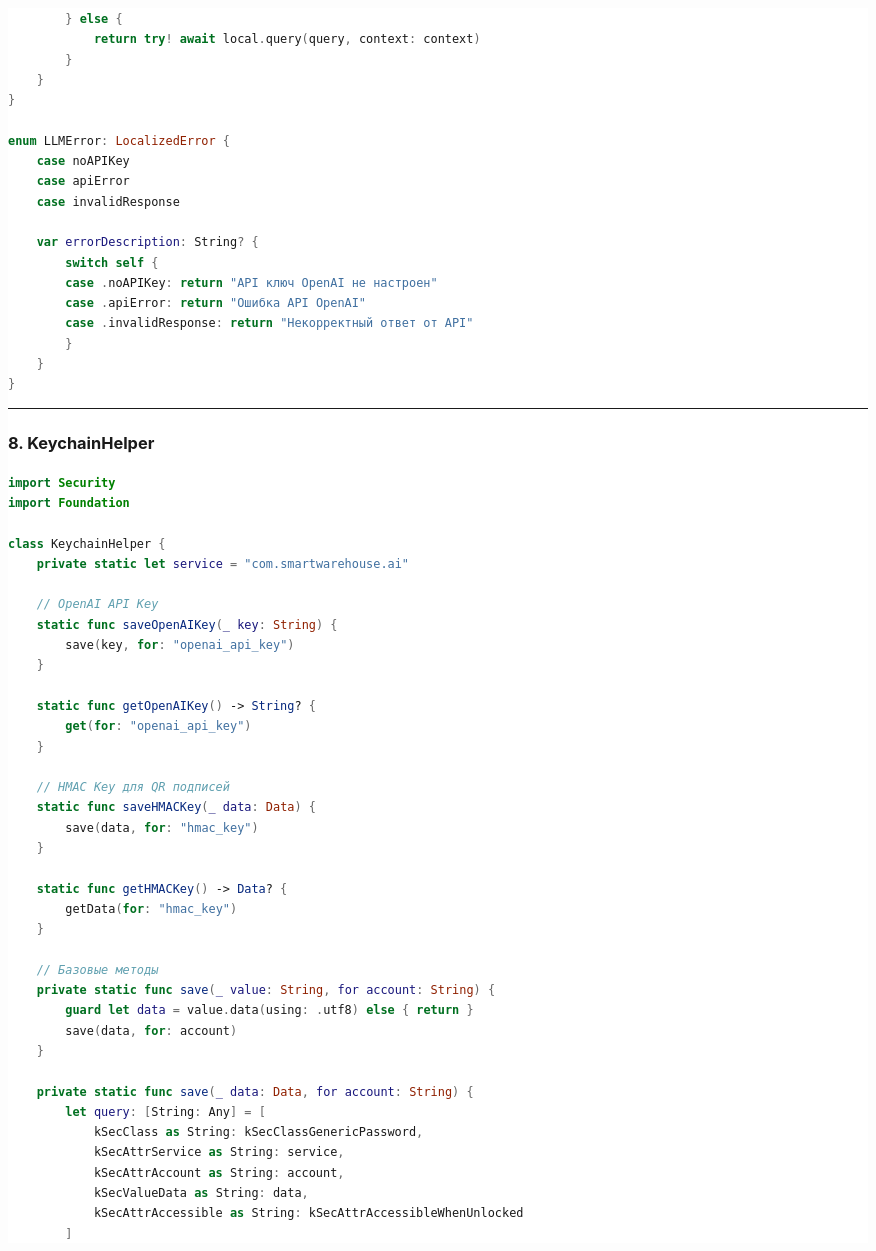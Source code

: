 ```swift
        } else {
            return try! await local.query(query, context: context)
        }
    }
}

enum LLMError: LocalizedError {
    case noAPIKey
    case apiError
    case invalidResponse
    
    var errorDescription: String? {
        switch self {
        case .noAPIKey: return "API ключ OpenAI не настроен"
        case .apiError: return "Ошибка API OpenAI"
        case .invalidResponse: return "Некорректный ответ от API"
        }
    }
}
```

---

### 8. KeychainHelper

```swift
import Security
import Foundation

class KeychainHelper {
    private static let service = "com.smartwarehouse.ai"
    
    // OpenAI API Key
    static func saveOpenAIKey(_ key: String) {
        save(key, for: "openai_api_key")
    }
    
    static func getOpenAIKey() -> String? {
        get(for: "openai_api_key")
    }
    
    // HMAC Key для QR подписей
    static func saveHMACKey(_ data: Data) {
        save(data, for: "hmac_key")
    }
    
    static func getHMACKey() -> Data? {
        getData(for: "hmac_key")
    }
    
    // Базовые методы
    private static func save(_ value: String, for account: String) {
        guard let data = value.data(using: .utf8) else { return }
        save(data, for: account)
    }
    
    private static func save(_ data: Data, for account: String) {
        let query: [String: Any] = [
            kSecClass as String: kSecClassGenericPassword,
            kSecAttrService as String: service,
            kSecAttrAccount as String: account,
            kSecValueData as String: data,
            kSecAttrAccessible as String: kSecAttrAccessibleWhenUnlocked
        ]
```